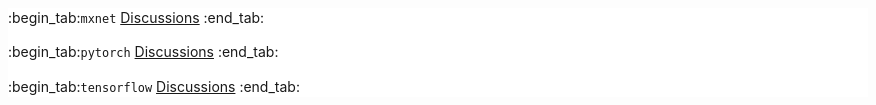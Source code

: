 :begin_tab:`mxnet`
[Discussions](https://discuss.d2l.ai/t/1779)
:end_tab:

:begin_tab:`pytorch`
[Discussions](https://discuss.d2l.ai/t/1778)
:end_tab:

:begin_tab:`tensorflow`
[Discussions](https://discuss.d2l.ai/t/1777)
:end_tab:
